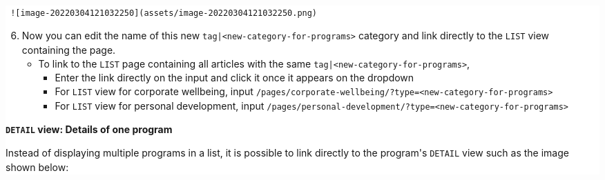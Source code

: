      ![image-20220304121032250](assets/image-20220304121032250.png)  





6.   Now you can edit the name of this new `tag|<new-category-for-programs>` category and link directly to the `LIST` view containing the page.
     -   To link to the `LIST` page containing all articles with the same `tag|<new-category-for-programs>`, 
         -   Enter the link directly on the input and click it once it appears on the dropdown
         -   For `LIST` view for corporate wellbeing, input `/pages/corporate-wellbeing/?type=<new-category-for-programs>` 
         -   For `LIST` view for personal development, input `/pages/personal-development/?type=<new-category-for-programs>` 



**`DETAIL` view: Details of one program**

Instead of displaying multiple programs in a list, it is possible to link directly to the program's `DETAIL` view such as the image shown below:
